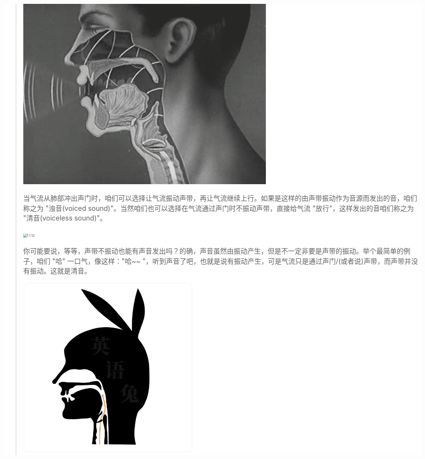 > ![v2-e7aa28416fc9e13134ea7ca3f0b04e77_b](01_%E8%8B%B1%E8%AF%AD%E9%9F%B3%E6%A0%87.assets/v2-e7aa28416fc9e13134ea7ca3f0b04e77_b.gif)
>
> 当气流从肺部冲出声门时，咱们可以选择让气流振动声带，再让气流继续上行。如果是这样的由声带振动作为音源而发出的音，咱们称之为 "浊音(voiced sound)"。当然咱们也可以选择在气流通过声门时不振动声带，直接给气流 "放行"，这样发出的音咱们称之为 "清音(voiceless sound)"。
>
> <img src="01_英语音标.assets/1.1.10.png" alt="1.1.10" style="zoom:50%;" />
>
> 你可能要说，等等，声带不振动也能有声音发出吗？的确，声音虽然由振动产生，但是不一定非要是声带的振动。举个最简单的例子，咱们 "哈" 一口气，像这样："哈~~ "，听到声音了吧，也就是说有振动产生，可是气流只是通过声门/(或者说)声带，而声带并没有振动。这就是清音。
>
> <img src="01_英语音标.assets/image-20230312213126330.png" alt="image-20230312213126330" style="zoom:56%;" />
>